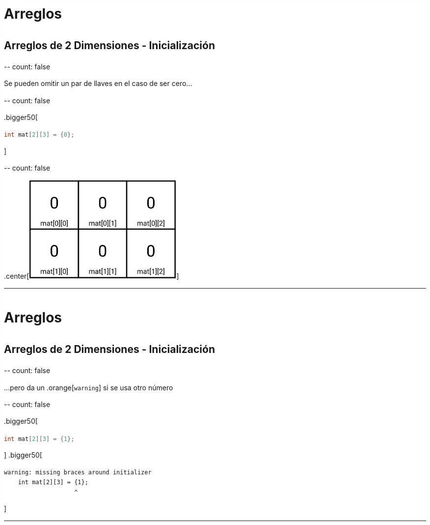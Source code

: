 # Arreglos
## Arreglos de 2 Dimensiones - Inicialización

--
count: false

Se pueden omitir un par de llaves en el caso de ser cero...

--
count: false

.bigger50[
```C
int mat[2][3] = {0};
```
]

--
count: false

.center[<img src="assets/arreglo2d-004.svg" width="300" style="position: relative; top: 0px" >]

---
# Arreglos
## Arreglos de 2 Dimensiones - Inicialización

--
count: false

...pero da un .orange[`warning`] si se usa otro número

--
count: false

.bigger50[
```C
int mat[2][3] = {1};
```
]
.bigger50[
```shell
warning: missing braces around initializer
    int mat[2][3] = {1};
                    ^
```
]

---